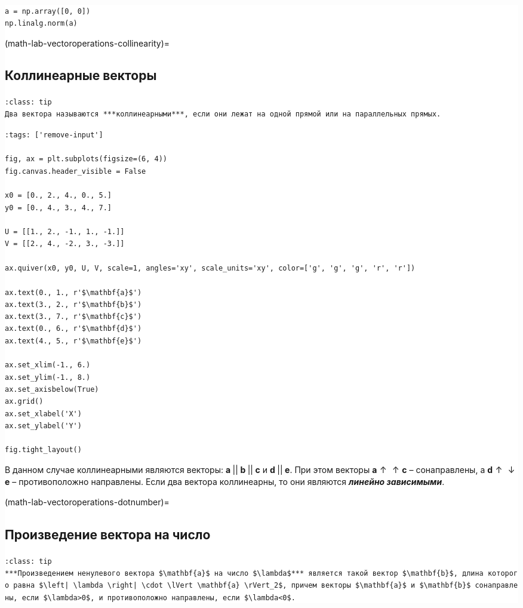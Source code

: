 ```{code-cell} python
a = np.array([0, 0])
np.linalg.norm(a)
```

(math-lab-vectoroperations-collinearity)=
## Коллинеарные векторы

```{admonition} Определение
:class: tip
Два вектора называются ***коллинеарными***, если они лежат на одной прямой или на параллельных прямых.
```

```{code-cell} python
:tags: ['remove-input']

fig, ax = plt.subplots(figsize=(6, 4))
fig.canvas.header_visible = False

x0 = [0., 2., 4., 0., 5.]
y0 = [0., 4., 3., 4., 7.]

U = [[1., 2., -1., 1., -1.]]
V = [[2., 4., -2., 3., -3.]]

ax.quiver(x0, y0, U, V, scale=1, angles='xy', scale_units='xy', color=['g', 'g', 'g', 'r', 'r'])

ax.text(0., 1., r'$\mathbf{a}$')
ax.text(3., 2., r'$\mathbf{b}$')
ax.text(3., 7., r'$\mathbf{c}$')
ax.text(0., 6., r'$\mathbf{d}$')
ax.text(4., 5., r'$\mathbf{e}$')

ax.set_xlim(-1., 6.)
ax.set_ylim(-1., 8.)
ax.set_axisbelow(True)
ax.grid()
ax.set_xlabel('X')
ax.set_ylabel('Y')

fig.tight_layout()
```

В данном случае коллинеарными являются векторы: $\mathbf{a} \; || \; \mathbf{b} \; || \; \mathbf{c}$ и $\mathbf{d} \; || \; \mathbf{e}$. При этом векторы $\mathbf{a} \uparrow \uparrow \mathbf{c}$ – сонаправлены, а $\mathbf{d} \uparrow \downarrow \mathbf{e}$ – противоположно направлены. Если два вектора коллинеарны, то они являются ***линейно зависимыми***.

(math-lab-vectoroperations-dotnumber)=
## Произведение вектора на число

```{admonition} Определение
:class: tip
***Произведением ненулевого вектора $\mathbf{a}$ на число $\lambda$*** является такой вектор $\mathbf{b}$, длина которого равна $\left| \lambda \right| \cdot \lVert \mathbf{a} \rVert_2$, причем векторы $\mathbf{a}$ и $\mathbf{b}$ сонаправлены, если $\lambda>0$, и противоположно направлены, если $\lambda<0$.
```
